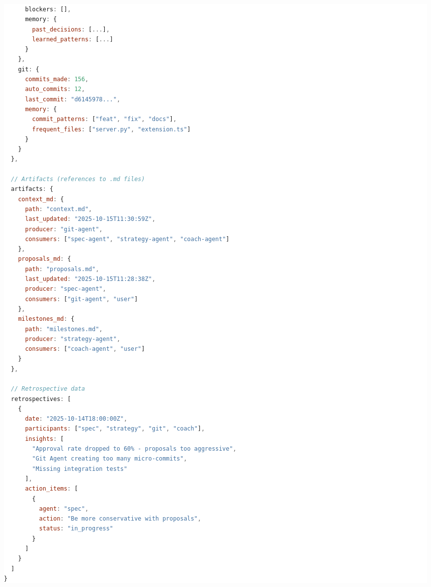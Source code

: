 ```javascript
      blockers: [],
      memory: {
        past_decisions: [...],
        learned_patterns: [...]
      }
    },
    git: {
      commits_made: 156,
      auto_commits: 12,
      last_commit: "d6145978...",
      memory: {
        commit_patterns: ["feat", "fix", "docs"],
        frequent_files: ["server.py", "extension.ts"]
      }
    }
  },
  
  // Artifacts (references to .md files)
  artifacts: {
    context_md: {
      path: "context.md",
      last_updated: "2025-10-15T11:30:59Z",
      producer: "git-agent",
      consumers: ["spec-agent", "strategy-agent", "coach-agent"]
    },
    proposals_md: {
      path: "proposals.md",
      last_updated: "2025-10-15T11:28:38Z",
      producer: "spec-agent",
      consumers: ["git-agent", "user"]
    },
    milestones_md: {
      path: "milestones.md",
      producer: "strategy-agent",
      consumers: ["coach-agent", "user"]
    }
  },
  
  // Retrospective data
  retrospectives: [
    {
      date: "2025-10-14T18:00:00Z",
      participants: ["spec", "strategy", "git", "coach"],
      insights: [
        "Approval rate dropped to 60% - proposals too aggressive",
        "Git Agent creating too many micro-commits",
        "Missing integration tests"
      ],
      action_items: [
        {
          agent: "spec",
          action: "Be more conservative with proposals",
          status: "in_progress"
        }
      ]
    }
  ]
}
```
